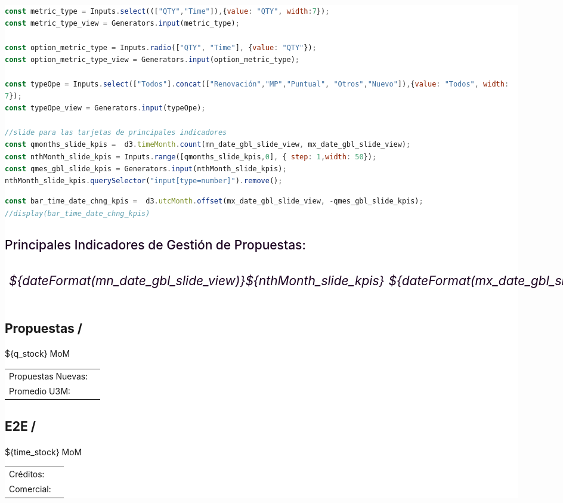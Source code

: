 ```js
const metric_type = Inputs.select((["QTY","Time"]),{value: "QTY", width:7});
const metric_type_view = Generators.input(metric_type);

const option_metric_type = Inputs.radio(["QTY", "Time"], {value: "QTY"});
const option_metric_type_view = Generators.input(option_metric_type);

const typeOpe = Inputs.select(["Todos"].concat(["Renovación","MP","Puntual", "Otros","Nuevo"]),{value: "Todos", width:7});
const typeOpe_view = Generators.input(typeOpe);

//slide para las tarjetas de principales indicadores
const qmonths_slide_kpis =  d3.timeMonth.count(mn_date_gbl_slide_view, mx_date_gbl_slide_view);
const nthMonth_slide_kpis = Inputs.range([qmonths_slide_kpis,0], { step: 1,width: 50});
const qmes_gbl_slide_kpis = Generators.input(nthMonth_slide_kpis);
nthMonth_slide_kpis.querySelector("input[type=number]").remove();

```

```js
const bar_time_date_chng_kpis =  d3.utcMonth.offset(mx_date_gbl_slide_view, -qmes_gbl_slide_kpis);
//display(bar_time_date_chng_kpis)
```
<div class="grid grid-cols-1">
  <div class="card">
    <h2 class="with-brand" style="font-family:Source Sans 3, sans-serif;font-weight:510;font-style:light;color:#1C0421"><span class="rectbrand"></span>
    Principales Indicadores de Gestión de Propuestas:<div style="display: flex; align-items: center; float:left;padding-left: 0.5rem;"><h6>${dateFormat(mn_date_gbl_slide_view)}</h6> <h6>${nthMonth_slide_kpis}</h6> <h6 style="padding-left: 0.5rem;">${dateFormat(mx_date_gbl_slide_view)}</h6></div></h2>
  </div>
</div>


<div class="grid grid-cols-5">
  <div class="card">
    <h2>Propuestas<span class="small muted"> / </span></h2>
    <span class="big">${q_stock}</span>
    <span></span>
    <span class="muted">MoM</span>
     <table>
      <tr>
        <td>Propuestas Nuevas:</td>
        <td align="right"></td>
      </tr>
      <tr>
      <td>Promedio U3M:</td>
        <td align="right"></td>
      </tr>
      <tr>
     </table>
  </div>
<div class="card">
    <h2>E2E<span class="small muted"> / </span></h2>
    <span class="big">${time_stock}</span>
    <span></span>
    <span class="muted">MoM</span>
     <table>
      <tr>
        <td>Créditos:</td>
        <td align="right"></td>
      </tr>
      <tr>
      <td>Comercial:</td>
        <td align="right"></td>
      </tr>